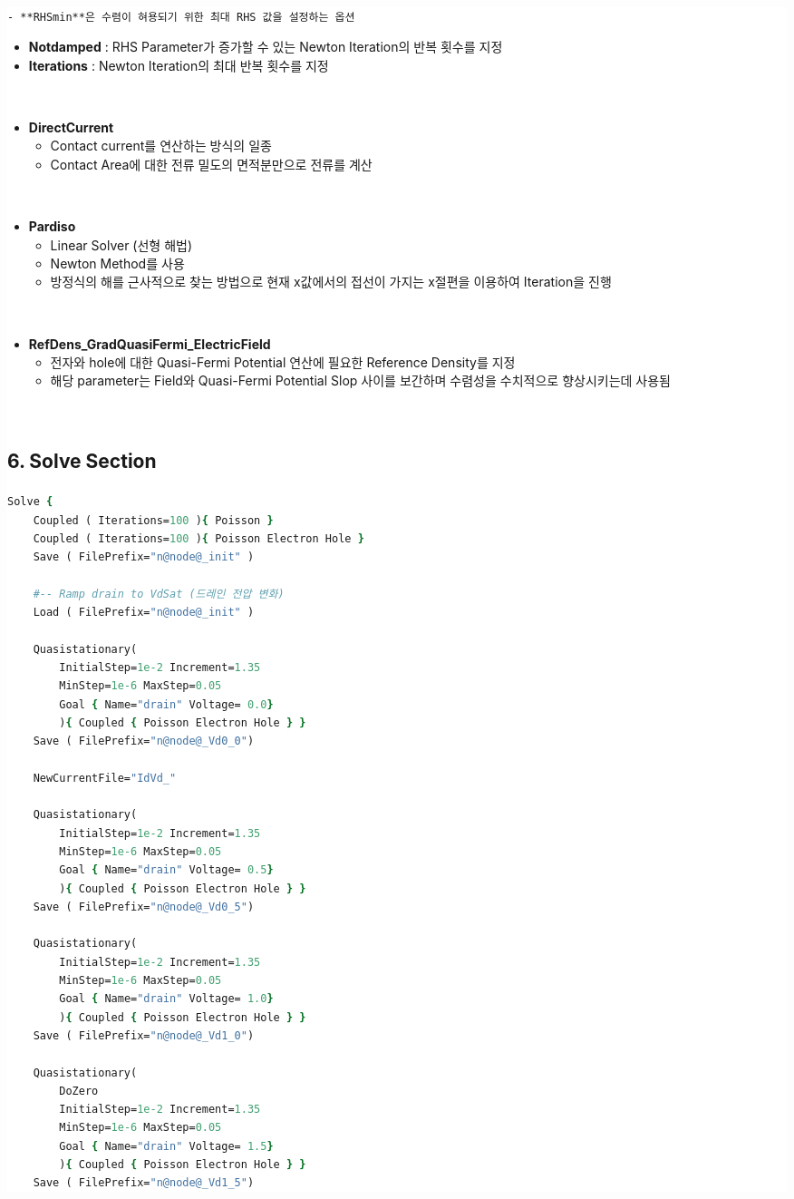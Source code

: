     - **RHSmin**은 수렴이 혀용되기 위한 최대 RHS 값을 설정하는 옵션  
  - **Notdamped** : RHS Parameter가 증가할 수 있는 Newton Iteration의 반복 횟수를 지정  
  - **Iterations** : Newton Iteration의 최대 반복 횟수를 지정  

&nbsp;

- **DirectCurrent**  
  - Contact current를 연산하는 방식의 일종  
  - Contact Area에 대한 전류 밀도의 면적분만으로 전류를 계산  

&nbsp;

- **Pardiso**  
  - Linear Solver (선형 해법)  
  - Newton Method를 사용  
  - 방정식의 해를 근사적으로 찾는 방법으로 현재 x값에서의 접선이 가지는 x절편을 이용하여 Iteration을 진행  

&nbsp;

- **RefDens_GradQuasiFermi_ElectricField**    
  - 전자와 hole에 대한 Quasi-Fermi Potential 연산에 필요한 Reference Density를 지정  
  - 해당 parameter는 Field와 Quasi-Fermi Potential Slop 사이를 보간하며 수렴성을 수치적으로 향상시키는데 사용됨  

&nbsp;

## 6. Solve Section

```tcl
Solve {
    Coupled ( Iterations=100 ){ Poisson }
    Coupled ( Iterations=100 ){ Poisson Electron Hole }
    Save ( FilePrefix="n@node@_init" )

    #-- Ramp drain to VdSat (드레인 전압 변화)
    Load ( FilePrefix="n@node@_init" )
 
    Quasistationary(
        InitialStep=1e-2 Increment=1.35
        MinStep=1e-6 MaxStep=0.05
        Goal { Name="drain" Voltage= 0.0}
        ){ Coupled { Poisson Electron Hole } }
    Save ( FilePrefix="n@node@_Vd0_0")

    NewCurrentFile="IdVd_"
    
    Quasistationary(
        InitialStep=1e-2 Increment=1.35
        MinStep=1e-6 MaxStep=0.05
        Goal { Name="drain" Voltage= 0.5}
        ){ Coupled { Poisson Electron Hole } }
    Save ( FilePrefix="n@node@_Vd0_5")
 
    Quasistationary(
        InitialStep=1e-2 Increment=1.35
        MinStep=1e-6 MaxStep=0.05
        Goal { Name="drain" Voltage= 1.0}
        ){ Coupled { Poisson Electron Hole } }
    Save ( FilePrefix="n@node@_Vd1_0")
 
    Quasistationary(
        DoZero
        InitialStep=1e-2 Increment=1.35
        MinStep=1e-6 MaxStep=0.05
        Goal { Name="drain" Voltage= 1.5}
        ){ Coupled { Poisson Electron Hole } }
    Save ( FilePrefix="n@node@_Vd1_5")

```